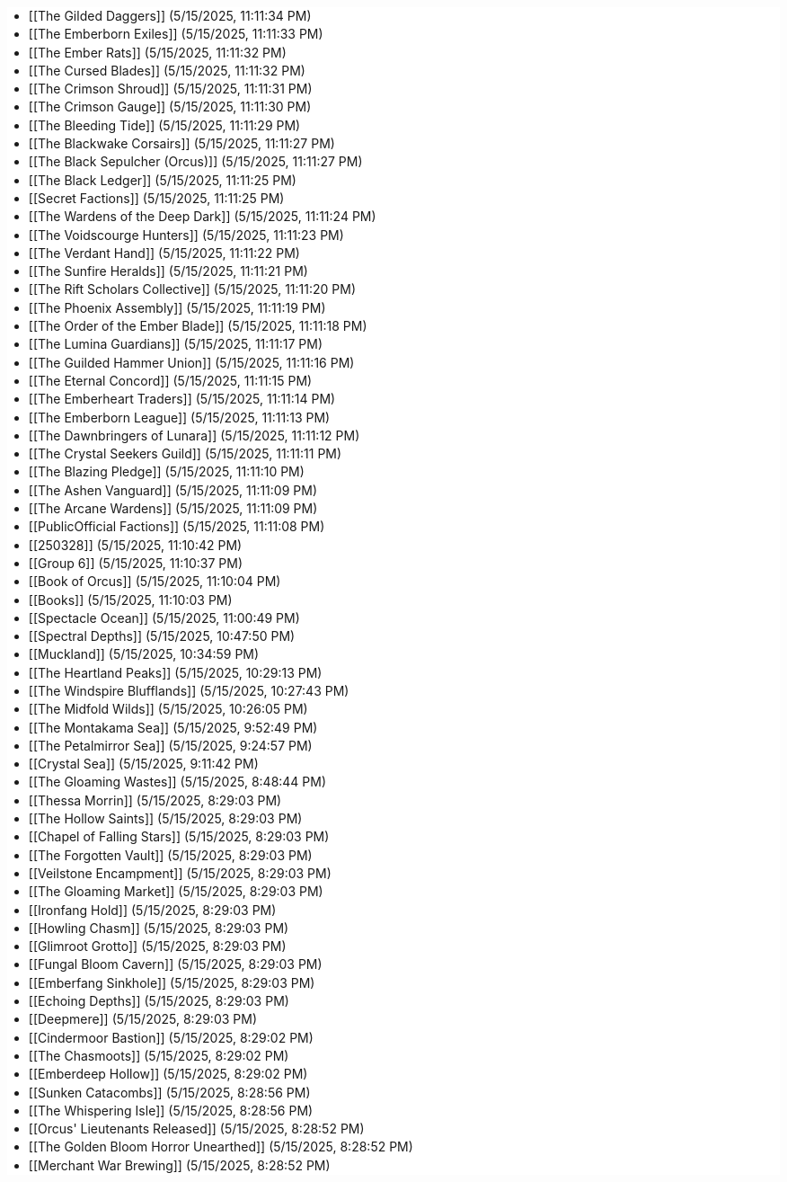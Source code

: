 - [[The Gilded Daggers]] (5/15/2025, 11:11:34 PM)
- [[The Emberborn Exiles]] (5/15/2025, 11:11:33 PM)
- [[The Ember Rats]] (5/15/2025, 11:11:32 PM)
- [[The Cursed Blades]] (5/15/2025, 11:11:32 PM)
- [[The Crimson Shroud]] (5/15/2025, 11:11:31 PM)
- [[The Crimson Gauge]] (5/15/2025, 11:11:30 PM)
- [[The Bleeding Tide]] (5/15/2025, 11:11:29 PM)
- [[The Blackwake Corsairs]] (5/15/2025, 11:11:27 PM)
- [[The Black Sepulcher (Orcus)]] (5/15/2025, 11:11:27 PM)
- [[The Black Ledger]] (5/15/2025, 11:11:25 PM)
- [[Secret Factions]] (5/15/2025, 11:11:25 PM)
- [[The Wardens of the Deep Dark]] (5/15/2025, 11:11:24 PM)
- [[The Voidscourge Hunters]] (5/15/2025, 11:11:23 PM)
- [[The Verdant Hand]] (5/15/2025, 11:11:22 PM)
- [[The Sunfire Heralds]] (5/15/2025, 11:11:21 PM)
- [[The Rift Scholars Collective]] (5/15/2025, 11:11:20 PM)
- [[The Phoenix Assembly]] (5/15/2025, 11:11:19 PM)
- [[The Order of the Ember Blade]] (5/15/2025, 11:11:18 PM)
- [[The Lumina Guardians]] (5/15/2025, 11:11:17 PM)
- [[The Guilded Hammer Union]] (5/15/2025, 11:11:16 PM)
- [[The Eternal Concord]] (5/15/2025, 11:11:15 PM)
- [[The Emberheart Traders]] (5/15/2025, 11:11:14 PM)
- [[The Emberborn League]] (5/15/2025, 11:11:13 PM)
- [[The Dawnbringers of Lunara]] (5/15/2025, 11:11:12 PM)
- [[The Crystal Seekers Guild]] (5/15/2025, 11:11:11 PM)
- [[The Blazing Pledge]] (5/15/2025, 11:11:10 PM)
- [[The Ashen Vanguard]] (5/15/2025, 11:11:09 PM)
- [[The Arcane Wardens]] (5/15/2025, 11:11:09 PM)
- [[PublicOfficial Factions]] (5/15/2025, 11:11:08 PM)
- [[250328]] (5/15/2025, 11:10:42 PM)
- [[Group 6]] (5/15/2025, 11:10:37 PM)
- [[Book of Orcus]] (5/15/2025, 11:10:04 PM)
- [[Books]] (5/15/2025, 11:10:03 PM)
- [[Spectacle Ocean]] (5/15/2025, 11:00:49 PM)
- [[Spectral Depths]] (5/15/2025, 10:47:50 PM)
- [[Muckland]] (5/15/2025, 10:34:59 PM)
- [[The Heartland Peaks]] (5/15/2025, 10:29:13 PM)
- [[The Windspire Blufflands]] (5/15/2025, 10:27:43 PM)
- [[The Midfold Wilds]] (5/15/2025, 10:26:05 PM)
- [[The Montakama Sea]] (5/15/2025, 9:52:49 PM)
- [[The Petalmirror Sea]] (5/15/2025, 9:24:57 PM)
- [[Crystal Sea]] (5/15/2025, 9:11:42 PM)
- [[The Gloaming Wastes]] (5/15/2025, 8:48:44 PM)
- [[Thessa Morrin]] (5/15/2025, 8:29:03 PM)
- [[The Hollow Saints]] (5/15/2025, 8:29:03 PM)
- [[Chapel of Falling Stars]] (5/15/2025, 8:29:03 PM)
- [[The Forgotten Vault]] (5/15/2025, 8:29:03 PM)
- [[Veilstone Encampment]] (5/15/2025, 8:29:03 PM)
- [[The Gloaming Market]] (5/15/2025, 8:29:03 PM)
- [[Ironfang Hold]] (5/15/2025, 8:29:03 PM)
- [[Howling Chasm]] (5/15/2025, 8:29:03 PM)
- [[Glimroot Grotto]] (5/15/2025, 8:29:03 PM)
- [[Fungal Bloom Cavern]] (5/15/2025, 8:29:03 PM)
- [[Emberfang Sinkhole]] (5/15/2025, 8:29:03 PM)
- [[Echoing Depths]] (5/15/2025, 8:29:03 PM)
- [[Deepmere]] (5/15/2025, 8:29:03 PM)
- [[Cindermoor Bastion]] (5/15/2025, 8:29:02 PM)
- [[The Chasmoots]] (5/15/2025, 8:29:02 PM)
- [[Emberdeep Hollow]] (5/15/2025, 8:29:02 PM)
- [[Sunken Catacombs]] (5/15/2025, 8:28:56 PM)
- [[The Whispering Isle]] (5/15/2025, 8:28:56 PM)
- [[Orcus' Lieutenants Released]] (5/15/2025, 8:28:52 PM)
- [[The Golden Bloom Horror Unearthed]] (5/15/2025, 8:28:52 PM)
- [[Merchant War Brewing]] (5/15/2025, 8:28:52 PM)